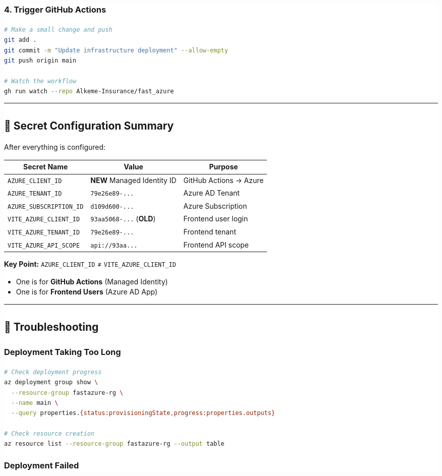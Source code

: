 ### 4. Trigger GitHub Actions

```bash
# Make a small change and push
git add .
git commit -m "Update infrastructure deployment" --allow-empty
git push origin main

# Watch the workflow
gh run watch --repo Alkeme-Insurance/fast_azure
```

---

## 🔐 Secret Configuration Summary

After everything is configured:

| Secret Name | Value | Purpose |
|-------------|-------|---------|
| `AZURE_CLIENT_ID` | **NEW** Managed Identity ID | GitHub Actions → Azure |
| `AZURE_TENANT_ID` | `79e26e89-...` | Azure AD Tenant |
| `AZURE_SUBSCRIPTION_ID` | `d109d600-...` | Azure Subscription |
| `VITE_AZURE_CLIENT_ID` | `93aa5068-...` (**OLD**) | Frontend user login |
| `VITE_AZURE_TENANT_ID` | `79e26e89-...` | Frontend tenant |
| `VITE_AZURE_API_SCOPE` | `api://93aa...` | Frontend API scope |

**Key Point:** `AZURE_CLIENT_ID` ≠ `VITE_AZURE_CLIENT_ID`  
- One is for **GitHub Actions** (Managed Identity)  
- One is for **Frontend Users** (Azure AD App)

---

## 🐛 Troubleshooting

### Deployment Taking Too Long

```bash
# Check deployment progress
az deployment group show \
  --resource-group fastazure-rg \
  --name main \
  --query properties.{status:provisioningState,progress:properties.outputs}

# Check resource creation
az resource list --resource-group fastazure-rg --output table
```

### Deployment Failed
